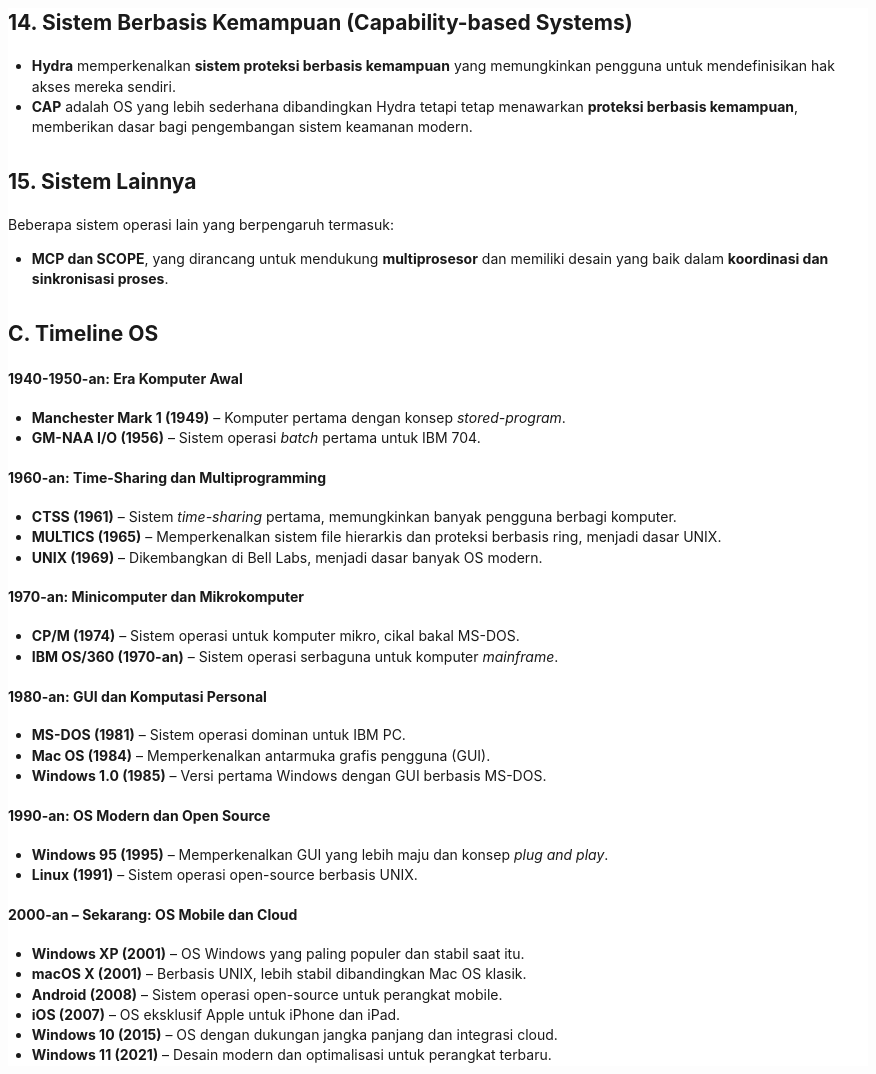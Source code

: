 ## 14. Sistem Berbasis Kemampuan (Capability-based Systems)
- **Hydra** memperkenalkan **sistem proteksi berbasis kemampuan** yang memungkinkan pengguna untuk mendefinisikan hak akses mereka sendiri.
- **CAP** adalah OS yang lebih sederhana dibandingkan Hydra tetapi tetap menawarkan **proteksi berbasis kemampuan**, memberikan dasar bagi pengembangan sistem keamanan modern.

## 15. Sistem Lainnya
Beberapa sistem operasi lain yang berpengaruh termasuk:
- **MCP dan SCOPE**, yang dirancang untuk mendukung **multiprosesor** dan memiliki desain yang baik dalam **koordinasi dan sinkronisasi proses**.

## **C. Timeline OS**

#### **1940-1950-an: Era Komputer Awal**
- **Manchester Mark 1 (1949)** – Komputer pertama dengan konsep *stored-program*.
- **GM-NAA I/O (1956)** – Sistem operasi *batch* pertama untuk IBM 704.

#### **1960-an: Time-Sharing dan Multiprogramming**
- **CTSS (1961)** – Sistem *time-sharing* pertama, memungkinkan banyak pengguna berbagi komputer.
- **MULTICS (1965)** – Memperkenalkan sistem file hierarkis dan proteksi berbasis ring, menjadi dasar UNIX.
- **UNIX (1969)** – Dikembangkan di Bell Labs, menjadi dasar banyak OS modern.

#### **1970-an: Minicomputer dan Mikrokomputer**
- **CP/M (1974)** – Sistem operasi untuk komputer mikro, cikal bakal MS-DOS.
- **IBM OS/360 (1970-an)** – Sistem operasi serbaguna untuk komputer *mainframe*.

#### **1980-an: GUI dan Komputasi Personal**
- **MS-DOS (1981)** – Sistem operasi dominan untuk IBM PC.
- **Mac OS (1984)** – Memperkenalkan antarmuka grafis pengguna (GUI).
- **Windows 1.0 (1985)** – Versi pertama Windows dengan GUI berbasis MS-DOS.

#### **1990-an: OS Modern dan Open Source**
- **Windows 95 (1995)** – Memperkenalkan GUI yang lebih maju dan konsep *plug and play*.
- **Linux (1991)** – Sistem operasi open-source berbasis UNIX.

#### **2000-an – Sekarang: OS Mobile dan Cloud**
- **Windows XP (2001)** – OS Windows yang paling populer dan stabil saat itu.
- **macOS X (2001)** – Berbasis UNIX, lebih stabil dibandingkan Mac OS klasik.
- **Android (2008)** – Sistem operasi open-source untuk perangkat mobile.
- **iOS (2007)** – OS eksklusif Apple untuk iPhone dan iPad.
- **Windows 10 (2015)** – OS dengan dukungan jangka panjang dan integrasi cloud.
- **Windows 11 (2021)** – Desain modern dan optimalisasi untuk perangkat terbaru.
